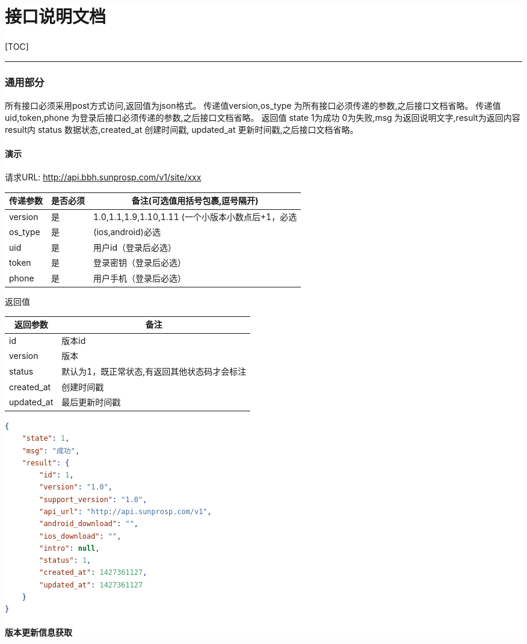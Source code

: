 接口说明文档
===================================

[TOC]

-------------------
### 通用部分

所有接口必须采用post方式访问,返回值为json格式。
传递值version,os_type 为所有接口必须传递的参数,之后接口文档省略。
传递值uid,token,phone 为登录后接口必须传递的参数,之后接口文档省略。
返回值 state 1为成功 0为失败,msg 为返回说明文字,result为返回内容
result内  status  数据状态,created_at 创建时间戳, updated_at  更新时间戳,之后接口文档省略。


#### 演示

请求URL: http://api.bbh.sunprosp.com/v1/site/xxx

传递参数  | 是否必须 |  备注(可选值用括号包裹,逗号隔开)
------------- | ------------- | -------------
version|是|1.0,1.1,1.9,1.10,1.11 (一个小版本小数点后+1，必选
os_type|是|(ios,android)必选
uid|是|用户id（登录后必选）
token|是|登录密钥（登录后必选）
phone|是|用户手机（登录后必选）

返回值

返回参数  |  备注
------------- | -------------
id|版本id
version|版本
status|默认为1，既正常状态,有返回其他状态码才会标注
created_at|创建时间戳
updated_at|最后更新时间戳

```json
{
    "state": 1,
    "msg": "成功",
    "result": {
        "id": 1,
        "version": "1.0",
        "support_version": "1.0",
        "api_url": "http://api.sunprosp.com/v1",
        "android_download": "",
        "ios_download": "",
        "intro": null,
        "status": 1,
        "created_at": 1427361127,
        "updated_at": 1427361127
    }
}
```
#### 版本更新信息获取
